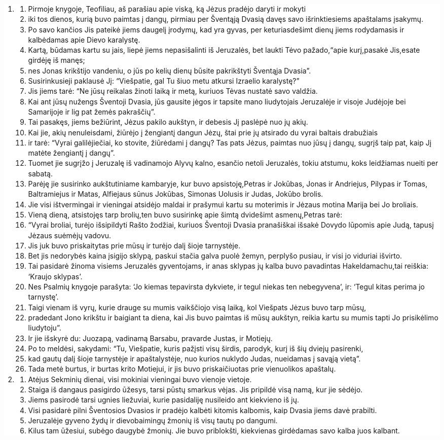 <ol>
  <li>
    <ol>
      <li>Pirmoje knygoje, Teofiliau, aš parašiau apie viską, ką Jėzus pradėjo daryti ir mokyti</li>
      <li>iki tos dienos, kurią buvo paimtas į dangų, pirmiau per Šventąją Dvasią davęs savo išrinktiesiems apaštalams įsakymų.</li>
      <li>Po savo kančios Jis pateikė jiems daugelį įrodymų, kad yra gyvas, per keturiasdešimt dienų jiems rodydamasis ir kalbėdamas apie Dievo karalystę.</li>
      <li>Kartą, būdamas kartu su jais, liepė jiems nepasišalinti iš Jeruzalės, bet laukti Tėvo pažado,­“apie kurį,­pasakė Jis,­esate girdėję iš manęs;</li>
      <li>nes Jonas krikštijo vandeniu, o jūs po kelių dienų būsite pakrikštyti Šventąja Dvasia”.</li>
      <li>Susirinkusieji paklausė Jį: “Viešpatie, gal Tu šiuo metu atkursi Izraelio karalystę?”</li>
      <li>Jis jiems tarė: “Ne jūsų reikalas žinoti laiką ir metą, kuriuos Tėvas nustatė savo valdžia.</li>
      <li>Kai ant jūsų nužengs Šventoji Dvasia, jūs gausite jėgos ir tapsite mano liudytojais Jeruzalėje ir visoje Judėjoje bei Samarijoje ir lig pat žemės pakraščių”.</li>
      <li>Tai pasakęs, jiems bežiūrint, Jėzus pakilo aukštyn, ir debesis Jį paslėpė nuo jų akių.</li>
      <li>Kai jie, akių nenuleisdami, žiūrėjo į žengiantį dangun Jėzų, štai prie jų atsirado du vyrai baltais drabužiais</li>
      <li>ir tarė: “Vyrai galilėjiečiai, ko stovite, žiūrėdami į dangų? Tas pats Jėzus, paimtas nuo jūsų į dangų, sugrįš taip pat, kaip Jį matėte žengiantį į dangų”.</li>
      <li>Tuomet jie sugrįžo į Jeruzalę iš vadinamojo Alyvų kalno, esančio netoli Jeruzalės, tokiu atstumu, koks leidžiamas nueiti per sabatą.</li>
      <li>Parėję jie susirinko aukštutiniame kambaryje, kur buvo apsistoję,­Petras ir Jokūbas, Jonas ir Andriejus, Pilypas ir Tomas, Baltramiejus ir Matas, Alfiejaus sūnus Jokūbas, Simonas Uolusis ir Judas, Jokūbo brolis.</li>
      <li>Jie visi ištvermingai ir vieningai atsidėjo maldai ir prašymui kartu su moterimis ir Jėzaus motina Marija bei Jo broliais.</li>
      <li>Vieną dieną, atsistojęs tarp brolių,­ten buvo susirinkę apie šimtą dvidešimt asmenų,­Petras tarė:</li>
      <li>“Vyrai broliai, turėjo išsipildyti Rašto žodžiai, kuriuos Šventoji Dvasia pranašiškai išsakė Dovydo lūpomis apie Judą, tapusį Jėzaus suėmėjų vadovu.</li>
      <li>Jis juk buvo priskaitytas prie mūsų ir turėjo dalį šioje tarnystėje.</li>
      <li>Bet jis nedorybės kaina įsigijo sklypą, paskui stačia galva puolė žemyn, perplyšo pusiau, ir visi jo viduriai išvirto.</li>
      <li>Tai pasidarė žinoma visiems Jeruzalės gyventojams, ir anas sklypas jų kalba buvo pavadintas Hakeldamachu,­tai reiškia: ‘Kraujo sklypas’.</li>
      <li>Nes Psalmių knygoje parašyta: ‘Jo kiemas tepavirsta dykviete, ir tegul niekas ten nebegyvena’, ir: ‘Tegul kitas perima jo tarnystę’.</li>
      <li>Taigi vienam iš vyrų, kurie drauge su mumis vaikščiojo visą laiką, kol Viešpats Jėzus buvo tarp mūsų,</li>
      <li>pradedant Jono krikštu ir baigiant ta diena, kai Jis buvo paimtas iš mūsų aukštyn, reikia kartu su mumis tapti Jo prisikėlimo liudytoju”.</li>
      <li>Ir jie išskyrė du: Juozapą, vadinamą Barsabu, pravarde Justas, ir Motiejų.</li>
      <li>Po to meldėsi, sakydami: “Tu, Viešpatie, kuris pažįsti visų širdis, parodyk, kurį iš šių dviejų pasirenki,</li>
      <li>kad gautų dalį šioje tarnystėje ir apaštalystėje, nuo kurios nuklydo Judas, nueidamas į savąją vietą”.</li>
      <li>Tada metė burtus, ir burtas krito Motiejui, ir jis buvo priskaičiuotas prie vienuolikos apaštalų.</li>
    </ol>
  </li>
  <li>
    <ol>
      <li>Atėjus Sekminių dienai, visi mokiniai vieningai buvo vienoje vietoje.</li>
      <li>Staiga iš dangaus pasigirdo ūžesys, tarsi pūstų smarkus vėjas. Jis pripildė visą namą, kur jie sėdėjo.</li>
      <li>Jiems pasirodė tarsi ugnies liežuviai, kurie pasidaliję nusileido ant kiekvieno iš jų.</li>
      <li>Visi pasidarė pilni Šventosios Dvasios ir pradėjo kalbėti kitomis kalbomis, kaip Dvasia jiems davė prabilti.</li>
      <li>Jeruzalėje gyveno žydų ir dievobaimingų žmonių iš visų tautų po dangumi.</li>
      <li>Kilus tam ūžesiui, subėgo daugybė žmonių. Jie buvo priblokšti, kiekvienas girdėdamas savo kalba juos kalbant.</li>